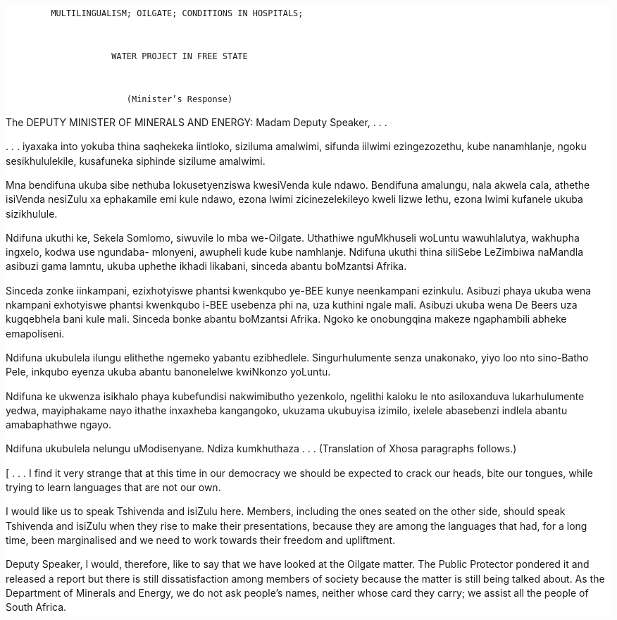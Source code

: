 
             MULTILINGUALISM; OILGATE; CONDITIONS IN HOSPITALS;


                         WATER PROJECT IN FREE STATE


                            (Minister’s Response)

The DEPUTY MINISTER OF MINERALS AND ENERGY: Madam Deputy Speaker, . . .

 . . . iyaxaka into yokuba thina saqhekeka iintloko, siziluma amalwimi,
sifunda iilwimi ezingezozethu, kube nanamhlanje, ngoku sesikhululekile,
kusafuneka siphinde sizilume amalwimi.

Mna bendifuna ukuba sibe nethuba lokusetyenziswa kwesiVenda kule ndawo.
Bendifuna amalungu, nala akwela cala, athethe isiVenda nesiZulu xa
ephakamile emi kule ndawo, ezona lwimi zicinezelekileyo kweli lizwe lethu,
ezona lwimi kufanele ukuba sizikhulule.

Ndifuna ukuthi ke, Sekela Somlomo, siwuvile lo mba we-Oilgate. Uthathiwe
nguMkhuseli woLuntu wawuhlalutya, wakhupha ingxelo, kodwa use ngundaba-
mlonyeni, awupheli kude kube namhlanje. Ndifuna ukuthi thina siliSebe
LeZimbiwa naMandla asibuzi gama lamntu, ukuba uphethe ikhadi likabani,
sinceda abantu boMzantsi Afrika.

Sinceda zonke iinkampani, ezixhotyiswe phantsi kwenkqubo ye-BEE kunye
neenkampani ezinkulu. Asibuzi phaya ukuba wena nkampani exhotyiswe phantsi
kwenkqubo i-BEE usebenza phi na, uza kuthini ngale mali. Asibuzi ukuba wena
De Beers uza kugqebhela bani kule mali. Sinceda bonke abantu boMzantsi
Afrika. Ngoko ke onobungqina makeze ngaphambili abheke emapoliseni.

Ndifuna ukubulela ilungu elithethe ngemeko yabantu ezibhedlele.
Singurhulumente senza unakonako, yiyo loo nto sino-Batho Pele, inkqubo
eyenza ukuba abantu banonelelwe kwiNkonzo yoLuntu.

Ndifuna ke ukwenza isikhalo phaya kubefundisi nakwimibutho yezenkolo,
ngelithi kaloku le nto asiloxanduva lukarhulumente yedwa, mayiphakame nayo
ithathe inxaxheba kangangoko, ukuzama ukubuyisa izimilo, ixelele abasebenzi
indlela abantu amabaphathwe ngayo.

Ndifuna ukubulela nelungu uModisenyane. Ndiza kumkhuthaza . . .
(Translation of Xhosa paragraphs follows.)

[ . . . I find it very strange that at this time in our democracy we should
be expected to crack our heads, bite our tongues, while trying to learn
languages that are not our own.

I would like us to speak Tshivenda and isiZulu here. Members, including the
ones seated on the other side, should speak Tshivenda and isiZulu when they
rise to make their presentations, because they are among the languages that
had, for a long time, been marginalised and we need to work towards their
freedom and upliftment.

Deputy Speaker, I would, therefore, like to say that we have looked at the
Oilgate matter. The Public Protector pondered it and released a report but
there is still dissatisfaction among members of society because the matter
is still being talked about. As the Department of Minerals and Energy, we
do not ask people’s names, neither whose card they carry; we assist all the
people of South Africa.
